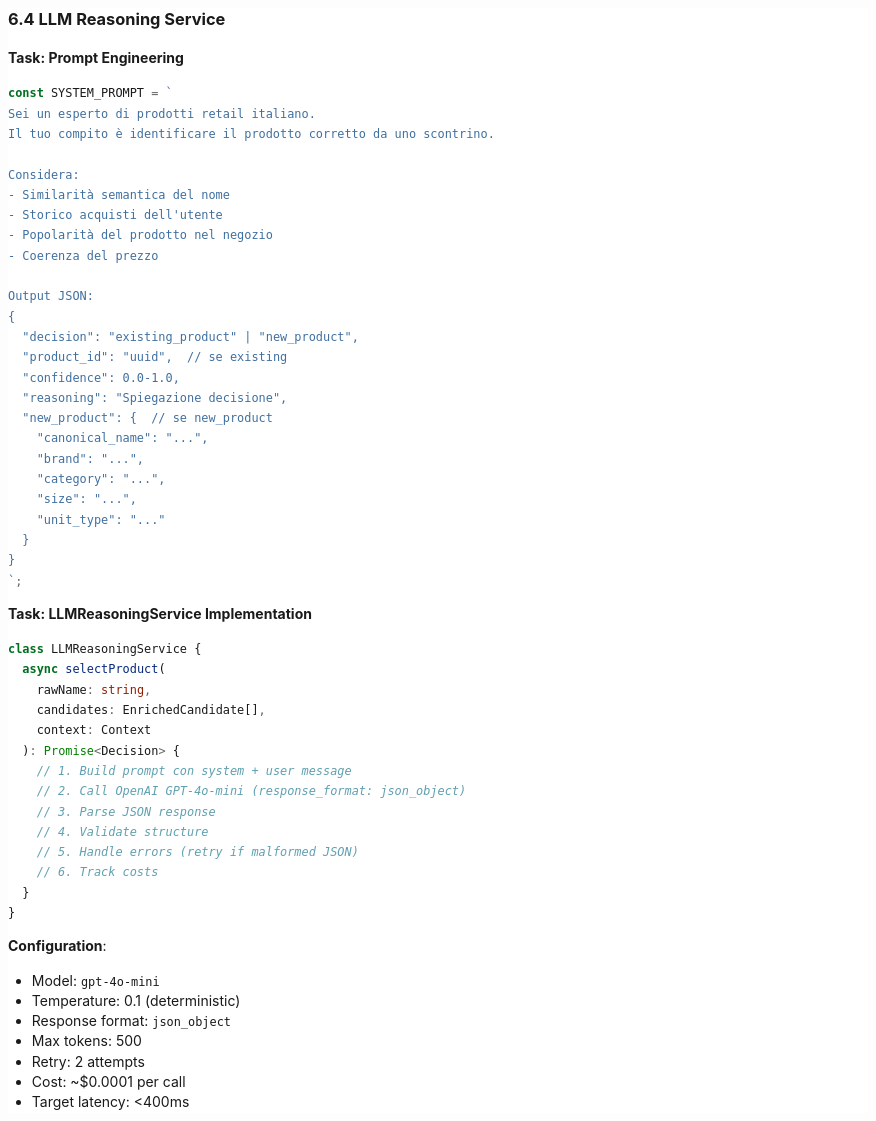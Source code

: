 ### 6.4 LLM Reasoning Service

**Task: Prompt Engineering**
```typescript
const SYSTEM_PROMPT = `
Sei un esperto di prodotti retail italiano.
Il tuo compito è identificare il prodotto corretto da uno scontrino.

Considera:
- Similarità semantica del nome
- Storico acquisti dell'utente
- Popolarità del prodotto nel negozio
- Coerenza del prezzo

Output JSON:
{
  "decision": "existing_product" | "new_product",
  "product_id": "uuid",  // se existing
  "confidence": 0.0-1.0,
  "reasoning": "Spiegazione decisione",
  "new_product": {  // se new_product
    "canonical_name": "...",
    "brand": "...",
    "category": "...",
    "size": "...",
    "unit_type": "..."
  }
}
`;
```

**Task: LLMReasoningService Implementation**
```typescript
class LLMReasoningService {
  async selectProduct(
    rawName: string,
    candidates: EnrichedCandidate[],
    context: Context
  ): Promise<Decision> {
    // 1. Build prompt con system + user message
    // 2. Call OpenAI GPT-4o-mini (response_format: json_object)
    // 3. Parse JSON response
    // 4. Validate structure
    // 5. Handle errors (retry if malformed JSON)
    // 6. Track costs
  }
}
```

**Configuration**:
- Model: `gpt-4o-mini`
- Temperature: 0.1 (deterministic)
- Response format: `json_object`
- Max tokens: 500
- Retry: 2 attempts
- Cost: ~$0.0001 per call
- Target latency: <400ms

